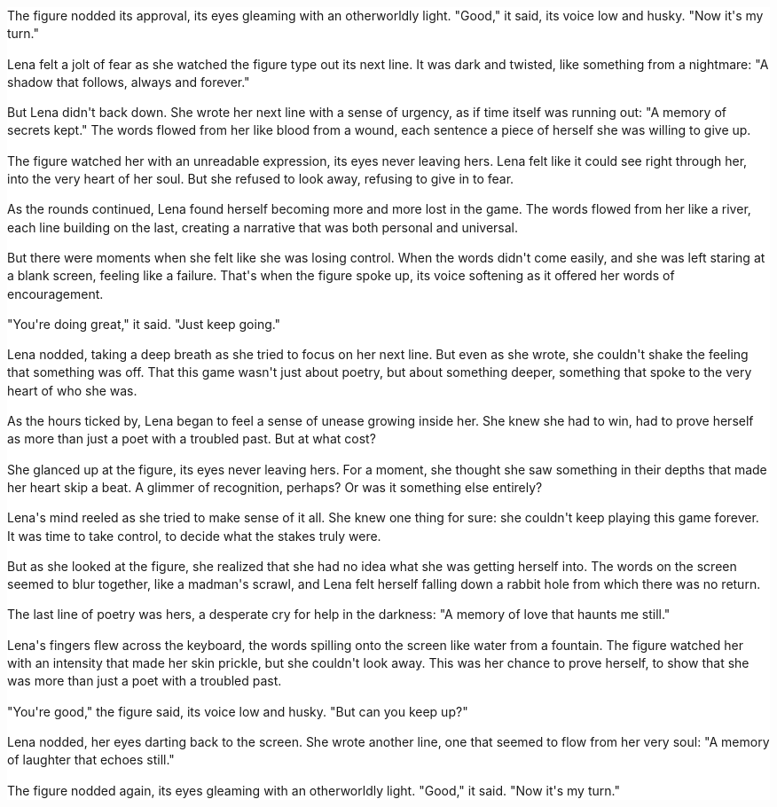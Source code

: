 The figure nodded its approval, its eyes gleaming with an otherworldly light. "Good," it said, its voice low and husky. "Now it's my turn."

Lena felt a jolt of fear as she watched the figure type out its next line. It was dark and twisted, like something from a nightmare: "A shadow that follows, always and forever."

But Lena didn't back down. She wrote her next line with a sense of urgency, as if time itself was running out: "A memory of secrets kept." The words flowed from her like blood from a wound, each sentence a piece of herself she was willing to give up.

The figure watched her with an unreadable expression, its eyes never leaving hers. Lena felt like it could see right through her, into the very heart of her soul. But she refused to look away, refusing to give in to fear.

As the rounds continued, Lena found herself becoming more and more lost in the game. The words flowed from her like a river, each line building on the last, creating a narrative that was both personal and universal.

But there were moments when she felt like she was losing control. When the words didn't come easily, and she was left staring at a blank screen, feeling like a failure. That's when the figure spoke up, its voice softening as it offered her words of encouragement.

"You're doing great," it said. "Just keep going."

Lena nodded, taking a deep breath as she tried to focus on her next line. But even as she wrote, she couldn't shake the feeling that something was off. That this game wasn't just about poetry, but about something deeper, something that spoke to the very heart of who she was.

As the hours ticked by, Lena began to feel a sense of unease growing inside her. She knew she had to win, had to prove herself as more than just a poet with a troubled past. But at what cost?

She glanced up at the figure, its eyes never leaving hers. For a moment, she thought she saw something in their depths that made her heart skip a beat. A glimmer of recognition, perhaps? Or was it something else entirely?

Lena's mind reeled as she tried to make sense of it all. She knew one thing for sure: she couldn't keep playing this game forever. It was time to take control, to decide what the stakes truly were.

But as she looked at the figure, she realized that she had no idea what she was getting herself into. The words on the screen seemed to blur together, like a madman's scrawl, and Lena felt herself falling down a rabbit hole from which there was no return.

The last line of poetry was hers, a desperate cry for help in the darkness: "A memory of love that haunts me still."


Lena's fingers flew across the keyboard, the words spilling onto the screen like water from a fountain. The figure watched her with an intensity that made her skin prickle, but she couldn't look away. This was her chance to prove herself, to show that she was more than just a poet with a troubled past.

"You're good," the figure said, its voice low and husky. "But can you keep up?"

Lena nodded, her eyes darting back to the screen. She wrote another line, one that seemed to flow from her very soul: "A memory of laughter that echoes still."

The figure nodded again, its eyes gleaming with an otherworldly light. "Good," it said. "Now it's my turn."
